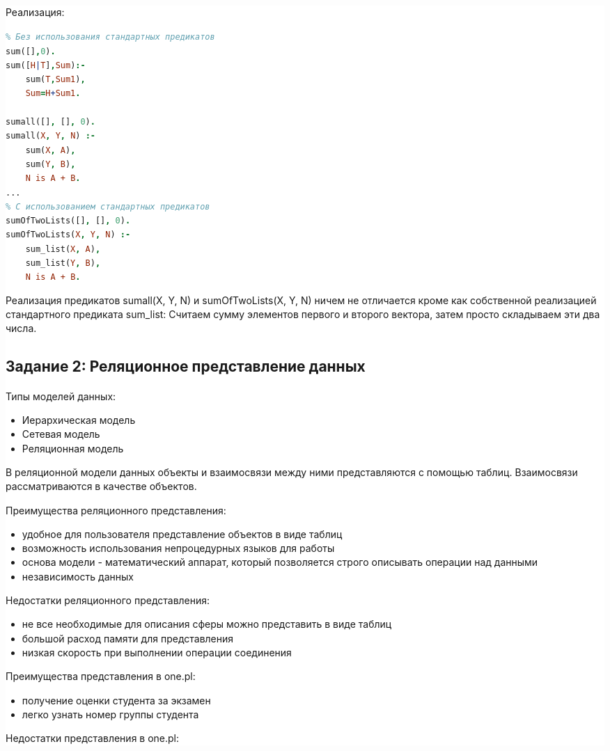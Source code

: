 Реализация:
```prolog
% Без использования стандартных предикатов
sum([],0).
sum([H|T],Sum):-  
    sum(T,Sum1),  
    Sum=H+Sum1.

sumall([], [], 0).
sumall(X, Y, N) :-
    sum(X, A),
    sum(Y, B),
    N is A + B.
...
% С использованием стандартных предикатов
sumOfTwoLists([], [], 0).
sumOfTwoLists(X, Y, N) :-
    sum_list(X, A),
    sum_list(Y, B),
    N is A + B.
```
Реализация предикатов  sumall(X, Y, N) и sumOfTwoLists(X, Y, N) ничем не отличается кроме как собственной реализацией стандартного предиката sum_list:
Считаем сумму элементов первого и второго вектора, затем просто складываем эти два числа.

## Задание 2: Реляционное представление данных

Типы моделей данных:
* Иерархическая модель 
* Сетевая модель 
* Реляционная модель 

В реляционной модели данных объекты и взаимосвязи между ними представляются с помощью таблиц. 
Взаимосвязи рассматриваются в качестве объектов.

Преимущества реляционного представления:

* удобное для пользователя представление объектов в виде таблиц
* возможность использования непроцедурных языков для работы 
* основа модели - математический аппарат, который позволяется строго описывать операции над данными
* независимость данных

Недостатки реляционного представления:

* не все необходимые для описания сферы можно представить в виде таблиц
* большой расход памяти для представления
* низкая скорость при выполнении операции соединения

Преимущества представления в one.pl:

* получение оценки студента за экзамен
* легко узнать номер группы студента

Недостатки представления в one.pl:
